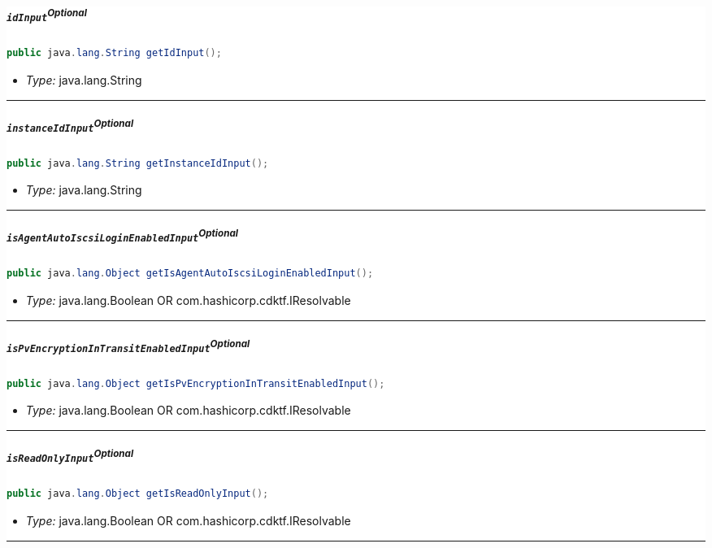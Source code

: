 ##### `idInput`<sup>Optional</sup> <a name="idInput" id="rhizo-co-terraform-provider-oci.coreVolumeAttachment.CoreVolumeAttachment.property.idInput"></a>

```java
public java.lang.String getIdInput();
```

- *Type:* java.lang.String

---

##### `instanceIdInput`<sup>Optional</sup> <a name="instanceIdInput" id="rhizo-co-terraform-provider-oci.coreVolumeAttachment.CoreVolumeAttachment.property.instanceIdInput"></a>

```java
public java.lang.String getInstanceIdInput();
```

- *Type:* java.lang.String

---

##### `isAgentAutoIscsiLoginEnabledInput`<sup>Optional</sup> <a name="isAgentAutoIscsiLoginEnabledInput" id="rhizo-co-terraform-provider-oci.coreVolumeAttachment.CoreVolumeAttachment.property.isAgentAutoIscsiLoginEnabledInput"></a>

```java
public java.lang.Object getIsAgentAutoIscsiLoginEnabledInput();
```

- *Type:* java.lang.Boolean OR com.hashicorp.cdktf.IResolvable

---

##### `isPvEncryptionInTransitEnabledInput`<sup>Optional</sup> <a name="isPvEncryptionInTransitEnabledInput" id="rhizo-co-terraform-provider-oci.coreVolumeAttachment.CoreVolumeAttachment.property.isPvEncryptionInTransitEnabledInput"></a>

```java
public java.lang.Object getIsPvEncryptionInTransitEnabledInput();
```

- *Type:* java.lang.Boolean OR com.hashicorp.cdktf.IResolvable

---

##### `isReadOnlyInput`<sup>Optional</sup> <a name="isReadOnlyInput" id="rhizo-co-terraform-provider-oci.coreVolumeAttachment.CoreVolumeAttachment.property.isReadOnlyInput"></a>

```java
public java.lang.Object getIsReadOnlyInput();
```

- *Type:* java.lang.Boolean OR com.hashicorp.cdktf.IResolvable

---